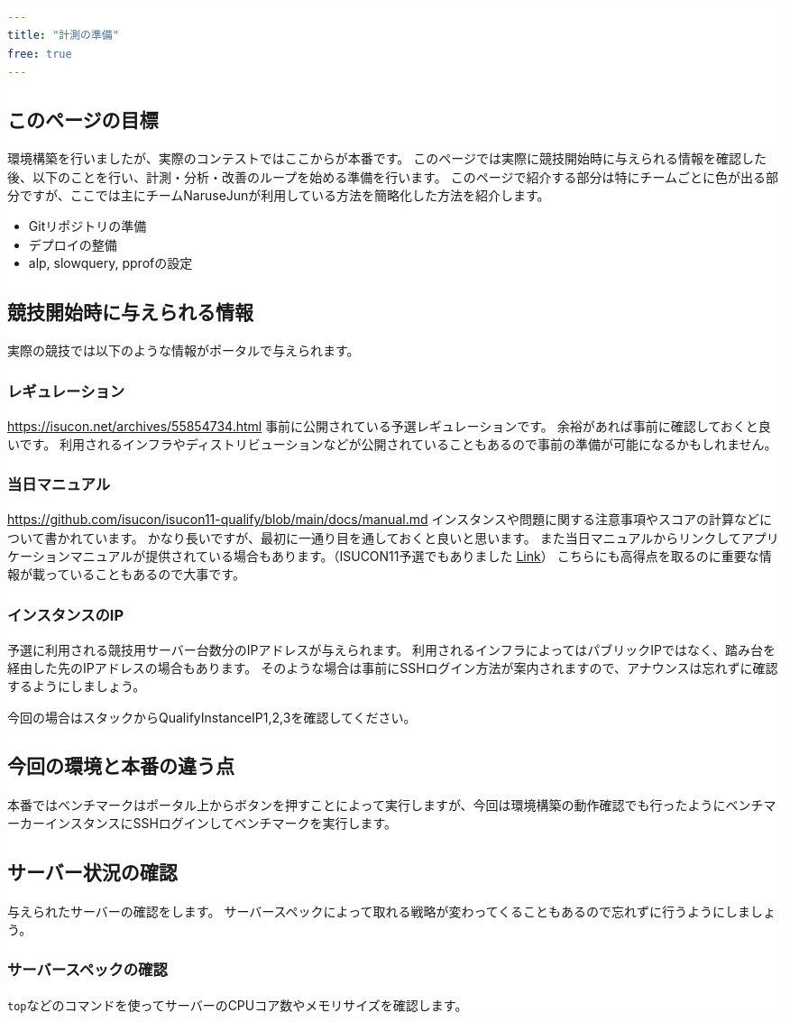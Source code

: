 ```yaml
---
title: "計測の準備"
free: true
---
```


## このページの目標
環境構築を行いましたが、実際のコンテストではここからが本番です。
このページでは実際に競技開始時に与えられる情報を確認した後、以下のことを行い、計測・分析・改善のループを始める準備を行います。
このページで紹介する部分は特にチームごとに色が出る部分ですが、ここでは主にチームNaruseJunが利用している方法を簡略化した方法を紹介します。

- Gitリポジトリの準備
- デプロイの整備
- alp, slowquery, pprofの設定

## 競技開始時に与えられる情報
実際の競技では以下のような情報がポータルで与えられます。

### レギュレーション
https://isucon.net/archives/55854734.html
事前に公開されている予選レギュレーションです。
余裕があれば事前に確認しておくと良いです。
利用されるインフラやディストリビューションなどが公開されていることもあるので事前の準備が可能になるかもしれません。

### 当日マニュアル
https://github.com/isucon/isucon11-qualify/blob/main/docs/manual.md
インスタンスや問題に関する注意事項やスコアの計算などについて書かれています。
かなり長いですが、最初に一通り目を通しておくと良いと思います。
また当日マニュアルからリンクしてアプリケーションマニュアルが提供されている場合もあります。（ISUCON11予選でもありました [Link](https://github.com/isucon/isucon11-qualify/blob/main/docs/isucondition.md)）
こちらにも高得点を取るのに重要な情報が載っていることもあるので大事です。


### インスタンスのIP
予選に利用される競技用サーバー台数分のIPアドレスが与えられます。
利用されるインフラによってはパブリックIPではなく、踏み台を経由した先のIPアドレスの場合もあります。
そのような場合は事前にSSHログイン方法が案内されますので、アナウンスは忘れずに確認するようにしましょう。

今回の場合はスタックからQualifyInstanceIP1,2,3を確認してください。

## 今回の環境と本番の違う点
本番ではベンチマークはポータル上からボタンを押すことによって実行しますが、今回は環境構築の動作確認でも行ったようにベンチマーカーインスタンスにSSHログインしてベンチマークを実行します。

## サーバー状況の確認
与えられたサーバーの確認をします。
サーバースペックによって取れる戦略が変わってくることもあるので忘れずに行うようにしましょう。

### サーバースペックの確認
`top`などのコマンドを使ってサーバーのCPUコア数やメモリサイズを確認します。
